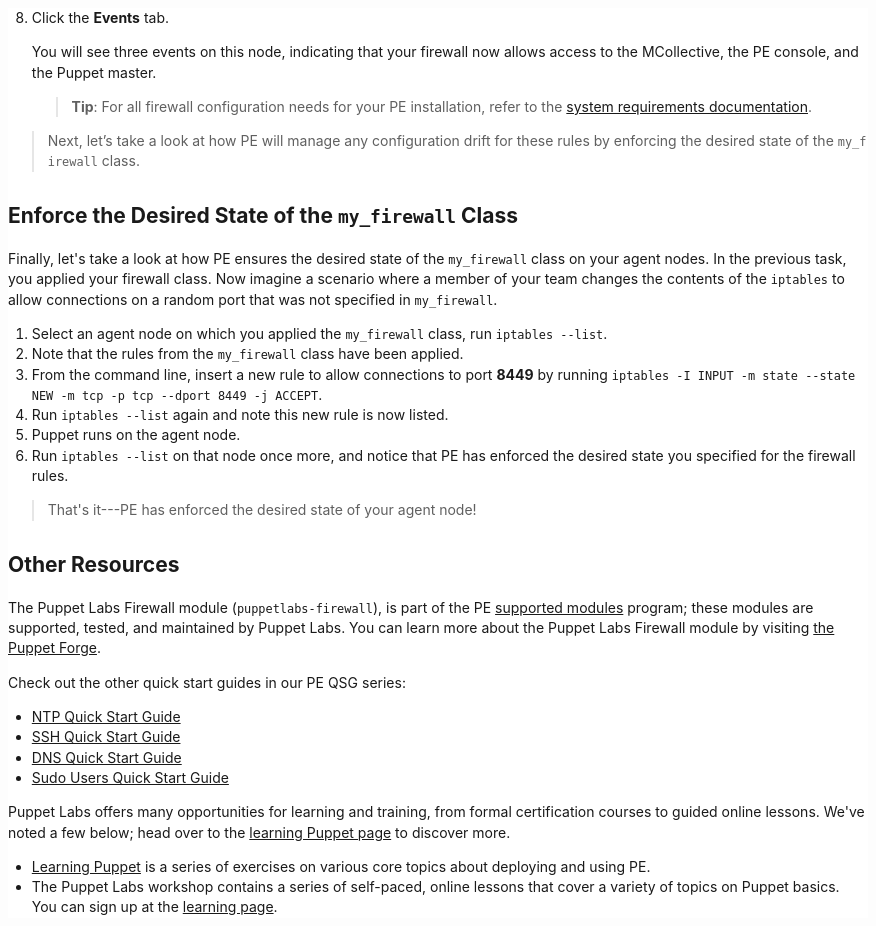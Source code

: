 8. Click the __Events__ tab.

   You will see three events on this node, indicating that your firewall now allows access to the MCollective, the PE console, and the Puppet master.

   >**Tip**: For all firewall configuration needs for your PE installation, refer to the [system requirements documentation](./install_system_requirements.html#firewall-configuration).

> Next, let’s take a look at how PE will manage any configuration drift for these rules by enforcing the desired state of the `my_firewall` class.

## Enforce the Desired State of the `my_firewall` Class

Finally, let's take a look at how PE ensures the desired state of the `my_firewall` class on your agent nodes. In the previous task, you applied your firewall class. Now imagine a scenario where a member of your team changes the contents of the `iptables` to allow connections on a random port that was not specified in `my_firewall`.

1. Select an agent node on which you applied the `my_firewall` class, run `iptables --list`.
2. Note that the rules from the `my_firewall` class have been applied.
3. From the command line, insert a new rule to allow connections to port **8449** by running `iptables -I INPUT -m state --state NEW -m tcp -p tcp --dport 8449 -j ACCEPT`.
4. Run `iptables --list` again and note this new rule is now listed.
5. Puppet runs on the agent node.
6. Run `iptables --list` on that node once more, and notice that PE has enforced the desired state you specified for the firewall rules.

> That's it---PE has enforced the desired state of your agent node!

## Other Resources

The Puppet Labs Firewall module (`puppetlabs-firewall`), is part of the PE [supported modules](http://forge.puppetlabs.com/supported) program; these modules are supported, tested, and maintained by Puppet Labs. You can learn more about the Puppet Labs Firewall module by visiting [the Puppet Forge](http://forge.puppetlabs.com/puppetlabs/firewall).

Check out the other quick start guides in our PE QSG series:

- [NTP Quick Start Guide](./quick_start_ntp.html)
- [SSH Quick Start Guide](./quick_start_ssh.html)
- [DNS Quick Start Guide](./quick_start_dns.html)
- [Sudo Users Quick Start Guide](./quick_start_firewall.html)

Puppet Labs offers many opportunities for learning and training, from formal certification courses to guided online lessons. We've noted a few below; head over to the [learning Puppet page](https://puppetlabs.com/learn) to discover more.

* [Learning Puppet](/learning/) is a series of exercises on various core topics about deploying and using PE.
* The Puppet Labs workshop contains a series of self-paced, online lessons that cover a variety of topics on Puppet basics. You can sign up at the [learning page](https://puppetlabs.com/learn).






